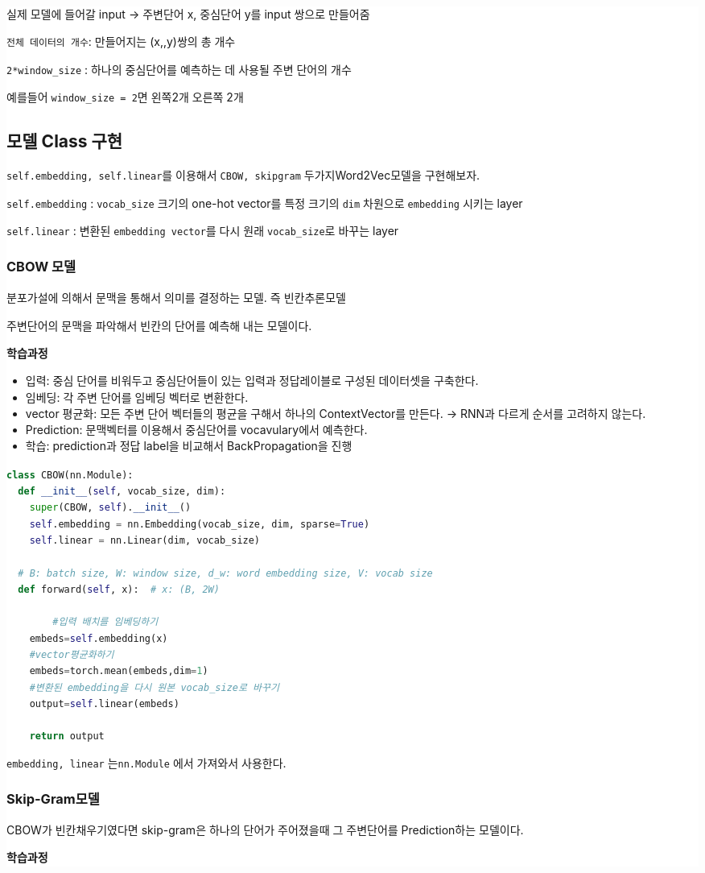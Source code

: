 실제 모델에 들어갈 input → 주변단어 x, 중심단어 y를 input 쌍으로 만들어줌

`전체 데이터의 개수`: 만들어지는 (x,,y)쌍의 총 개수

`2*window_size` : 하나의 중심단어를 예측하는 데 사용될 주변 단어의 개수

예를들어 `window_size = 2`면 왼쪽2개 오른쪽 2개

## 모델 Class 구현

`self.embedding, self.linear`를 이용해서 `CBOW, skipgram` 두가지Word2Vec모델을 구현해보자.

`self.embedding` : `vocab_size` 크기의 one-hot vector를 특정 크기의 `dim` 차원으로 `embedding` 시키는 layer

`self.linear` : 변환된 `embedding vector`를 다시 원래 `vocab_size`로 바꾸는 layer

### CBOW 모델

분포가설에 의해서 문맥을 통해서 의미를 결정하는 모델. 즉 빈칸추론모델

주변단어의 문맥을 파악해서 빈칸의 단어를 예측해 내는 모델이다.

**학습과정**

- 입력: 중심 단어를 비워두고 중심단어들이 있는 입력과 정답레이블로 구성된 데이터셋을 구축한다.
- 임베딩: 각 주변 단어를 임베딩 벡터로 변환한다.
- vector 평균화: 모든 주변 단어 벡터들의 평균을 구해서 하나의 ContextVector를 만든다. → RNN과 다르게 순서를 고려하지 않는다.
- Prediction: 문맥벡터를 이용해서 중심단어를 vocavulary에서 예측한다.
- 학습: prediction과 정답 label을 비교해서 BackPropagation을 진행

```python
class CBOW(nn.Module):
  def __init__(self, vocab_size, dim):
    super(CBOW, self).__init__()
    self.embedding = nn.Embedding(vocab_size, dim, sparse=True)
    self.linear = nn.Linear(dim, vocab_size)

  # B: batch size, W: window size, d_w: word embedding size, V: vocab size
  def forward(self, x):  # x: (B, 2W)

		#입력 배치를 임베딩하기
    embeds=self.embedding(x)
    #vector평균화하기
    embeds=torch.mean(embeds,dim=1)
    #변환된 embedding을 다시 원본 vocab_size로 바꾸기
    output=self.linear(embeds)

    return output
```

`embedding, linear` 는`nn.Module` 에서 가져와서 사용한다.

### Skip-Gram모델

CBOW가 빈칸채우기였다면 skip-gram은 하나의 단어가 주어졌을때 그 주변단어를 Prediction하는 모델이다.

**학습과정**
